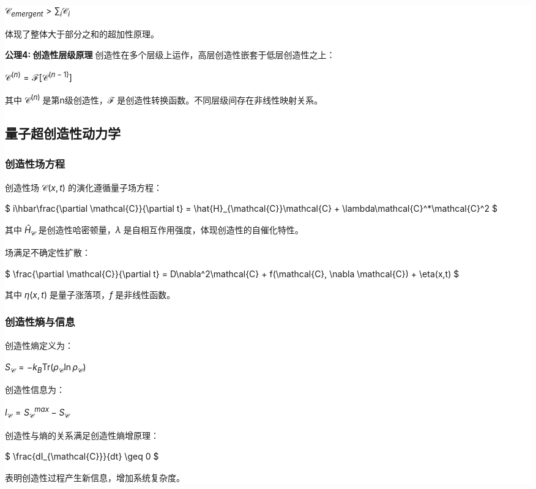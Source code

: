 $`
\mathcal{C}_{emergent} > \sum_i \mathcal{C}_i
`$

体现了整体大于部分之和的超加性原理。

**公理4: 创造性层级原理**
创造性在多个层级上运作，高层创造性嵌套于低层创造性之上：

$`
\mathcal{C}^{(n)} = \mathcal{F}[\mathcal{C}^{(n-1)}]
`$

其中 $`\mathcal{C}^{(n)}`$ 是第n级创造性，$`\mathcal{F}`$ 是创造性转换函数。不同层级间存在非线性映射关系。

## 量子超创造性动力学

### 创造性场方程

创造性场 $`\mathcal{C}(x,t)`$ 的演化遵循量子场方程：

$`
i\hbar\frac{\partial \mathcal{C}}{\partial t} = \hat{H}_{\mathcal{C}}\mathcal{C} + \lambda\mathcal{C}^*\mathcal{C}^2
`$

其中 $`\hat{H}_{\mathcal{C}}`$ 是创造性哈密顿量，$`\lambda`$ 是自相互作用强度，体现创造性的自催化特性。

场满足不确定性扩散：

$`
\frac{\partial \mathcal{C}}{\partial t} = D\nabla^2\mathcal{C} + f(\mathcal{C}, \nabla \mathcal{C}) + \eta(x,t)
`$

其中 $`\eta(x,t)`$ 是量子涨落项，$`f`$ 是非线性函数。

### 创造性熵与信息

创造性熵定义为：

$`
S_{\mathcal{C}} = -k_B\text{Tr}(\rho_{\mathcal{C}}\ln\rho_{\mathcal{C}})
`$

创造性信息为：

$`
I_{\mathcal{C}} = S_{\mathcal{C}}^{max} - S_{\mathcal{C}}
`$

创造性与熵的关系满足创造性熵增原理：

$`
\frac{dI_{\mathcal{C}}}{dt} \geq 0
`$

表明创造性过程产生新信息，增加系统复杂度。
